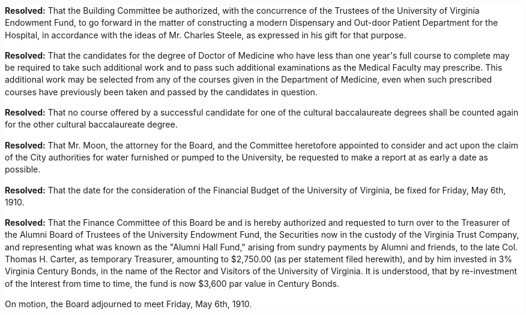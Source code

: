 **Resolved:** That the Building Committee be authorized, with the concurrence of the Trustees of the University of Virginia Endowment Fund, to go forward in the matter of constructing a modern Dispensary and Out-door Patient Department for the Hospital, in accordance with the ideas of Mr. Charles Steele, as expressed in his gift for that purpose.

**Resolved:** That the candidates for the degree of Doctor of Medicine who have less than one year's full course to complete may be required to take such additional work and to pass such additional examinations as the Medical Faculty may prescribe. This additional work may be selected from any of the courses given in the Department of Medicine, even when such prescribed courses have previously been taken and passed by the candidates in question.

**Resolved:** That no course offered by a successful candidate for one of the cultural baccalaureate degrees shall be counted again for the other cultural baccalaureate degree.

**Resolved:** That Mr. Moon, the attorney for the Board, and the Committee heretofore appointed to consider and act upon the claim of the City authorities for water furnished or pumped to the University, be requested to make a report at as early a date as possible.

**Resolved:** That the date for the consideration of the Financial Budget of the University of Virginia, be fixed for Friday, May 6th, 1910.

**Resolved:** That the Finance Committee of this Board be and is hereby authorized and requested to turn over to the Treasurer of the Alumni Board of Trustees of the University Endowment Fund, the Securities now in the custody of the Virginia Trust Company, and representing what was known as the "Alumni Hall Fund," arising from sundry payments by Alumni and friends, to the late Col. Thomas H. Carter, as temporary Treasurer, amounting to $2,750.00 (as per statement filed herewith), and by him invested in 3% Virginia Century Bonds, in the name of the Rector and Visitors of the University of Virginia. It is understood, that by re-investment of the Interest from time to time, the fund is now $3,600 par value in Century Bonds.

On motion, the Board adjourned to meet Friday, May 6th, 1910.
